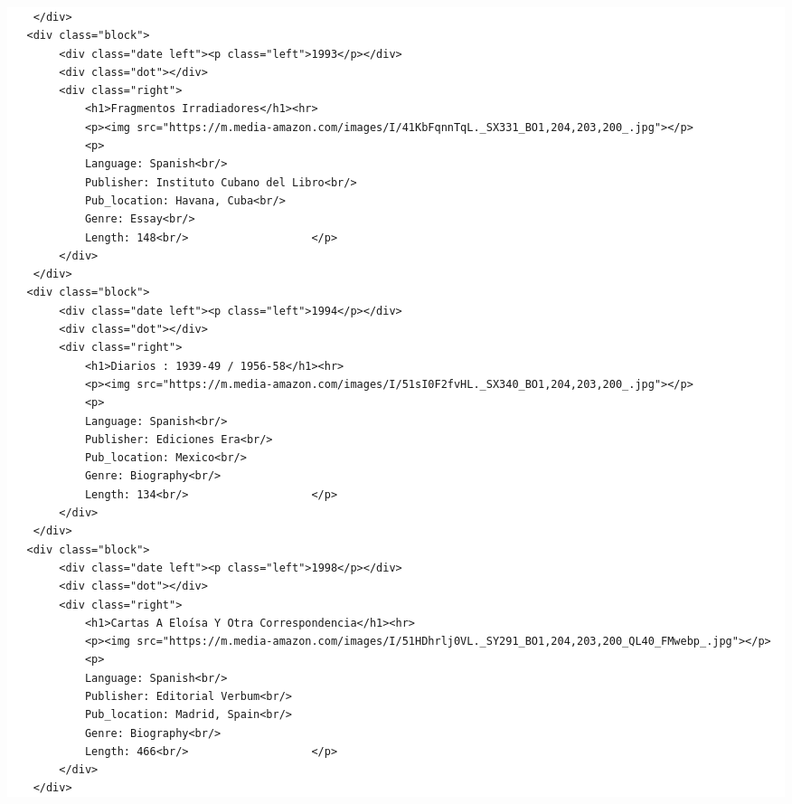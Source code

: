         </div>
       <div class="block">
            <div class="date left"><p class="left">1993</p></div>
            <div class="dot"></div>
            <div class="right">
                <h1>Fragmentos Irradiadores</h1><hr>
                <p><img src="https://m.media-amazon.com/images/I/41KbFqnnTqL._SX331_BO1,204,203,200_.jpg"></p>
                <p>
                Language: Spanish<br/>
                Publisher: Instituto Cubano del Libro<br/>
                Pub_location: Havana, Cuba<br/>
                Genre: Essay<br/>
                Length: 148<br/>                   </p>
            </div>
        </div>
       <div class="block">
            <div class="date left"><p class="left">1994</p></div>
            <div class="dot"></div>
            <div class="right">
                <h1>Diarios : 1939-49 / 1956-58</h1><hr>
                <p><img src="https://m.media-amazon.com/images/I/51sI0F2fvHL._SX340_BO1,204,203,200_.jpg"></p>
                <p>
                Language: Spanish<br/>
                Publisher: Ediciones Era<br/>
                Pub_location: Mexico<br/>
                Genre: Biography<br/>
                Length: 134<br/>                   </p>
            </div>
        </div>
       <div class="block">
            <div class="date left"><p class="left">1998</p></div>
            <div class="dot"></div>
            <div class="right">
                <h1>Cartas A Eloísa Y Otra Correspondencia</h1><hr>
                <p><img src="https://m.media-amazon.com/images/I/51HDhrlj0VL._SY291_BO1,204,203,200_QL40_FMwebp_.jpg"></p>
                <p>
                Language: Spanish<br/>
                Publisher: Editorial Verbum<br/>
                Pub_location: Madrid, Spain<br/>
                Genre: Biography<br/>
                Length: 466<br/>                   </p>
            </div>
        </div>
  
<script src='https://cdnjs.cloudflare.com/ajax/libs/jquery/3.1.1/jquery.min.js'></script><script  src="{{ site.baseurl }}/assets/js/authorscript.js"></script>
